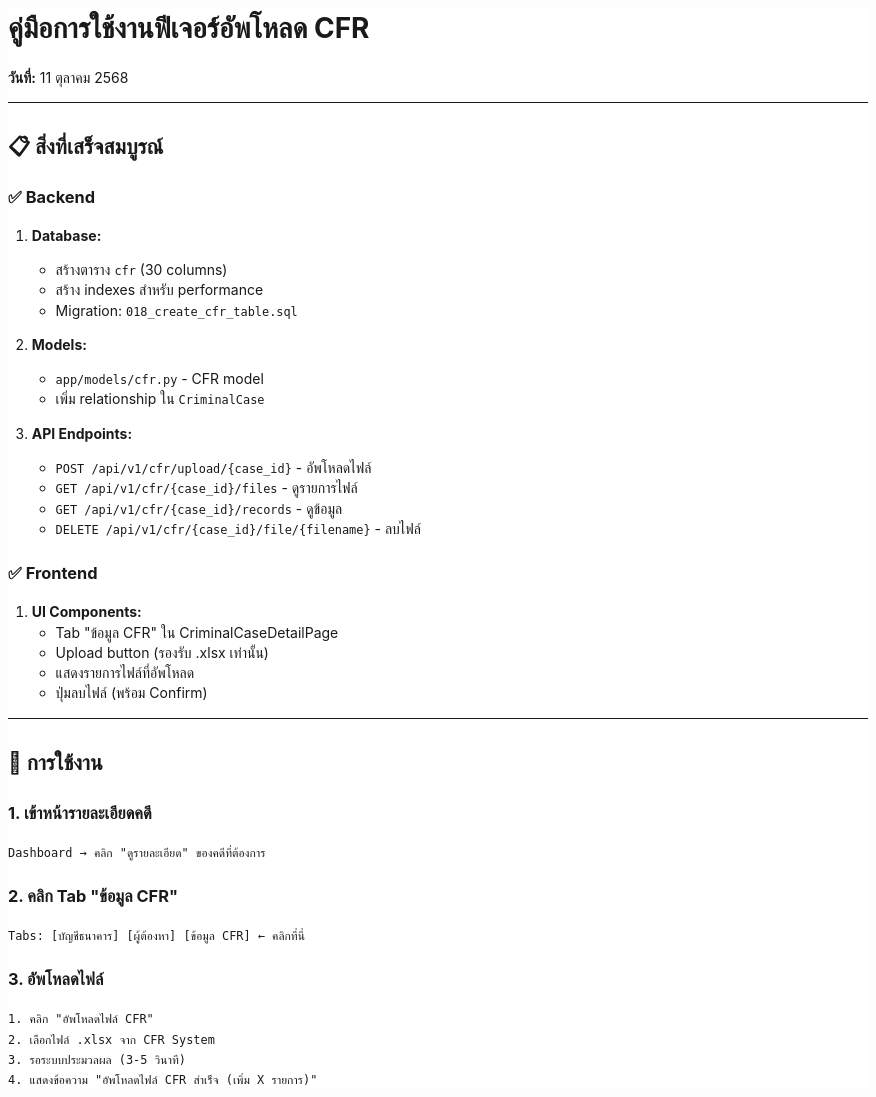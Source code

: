 # คู่มือการใช้งานฟีเจอร์อัพโหลด CFR

**วันที่:** 11 ตุลาคม 2568

---

## 📋 สิ่งที่เสร็จสมบูรณ์

### ✅ **Backend**
1. **Database:**
   - สร้างตาราง `cfr` (30 columns)
   - สร้าง indexes สำหรับ performance
   - Migration: `018_create_cfr_table.sql`

2. **Models:**
   - `app/models/cfr.py` - CFR model
   - เพิ่ม relationship ใน `CriminalCase`

3. **API Endpoints:**
   - `POST /api/v1/cfr/upload/{case_id}` - อัพโหลดไฟล์
   - `GET /api/v1/cfr/{case_id}/files` - ดูรายการไฟล์
   - `GET /api/v1/cfr/{case_id}/records` - ดูข้อมูล
   - `DELETE /api/v1/cfr/{case_id}/file/{filename}` - ลบไฟล์

### ✅ **Frontend**
1. **UI Components:**
   - Tab "ข้อมูล CFR" ใน CriminalCaseDetailPage
   - Upload button (รองรับ .xlsx เท่านั้น)
   - แสดงรายการไฟล์ที่อัพโหลด
   - ปุ่มลบไฟล์ (พร้อม Confirm)

---

## 🎯 การใช้งาน

### **1. เข้าหน้ารายละเอียดคดี**
```
Dashboard → คลิก "ดูรายละเอียด" ของคดีที่ต้องการ
```

### **2. คลิก Tab "ข้อมูล CFR"**
```
Tabs: [บัญชีธนาคาร] [ผู้ต้องหา] [ข้อมูล CFR] ← คลิกที่นี่
```

### **3. อัพโหลดไฟล์**
```
1. คลิก "อัพโหลดไฟล์ CFR"
2. เลือกไฟล์ .xlsx จาก CFR System
3. รอระบบประมวลผล (3-5 วินาที)
4. แสดงข้อความ "อัพโหลดไฟล์ CFR สำเร็จ (เพิ่ม X รายการ)"
```
